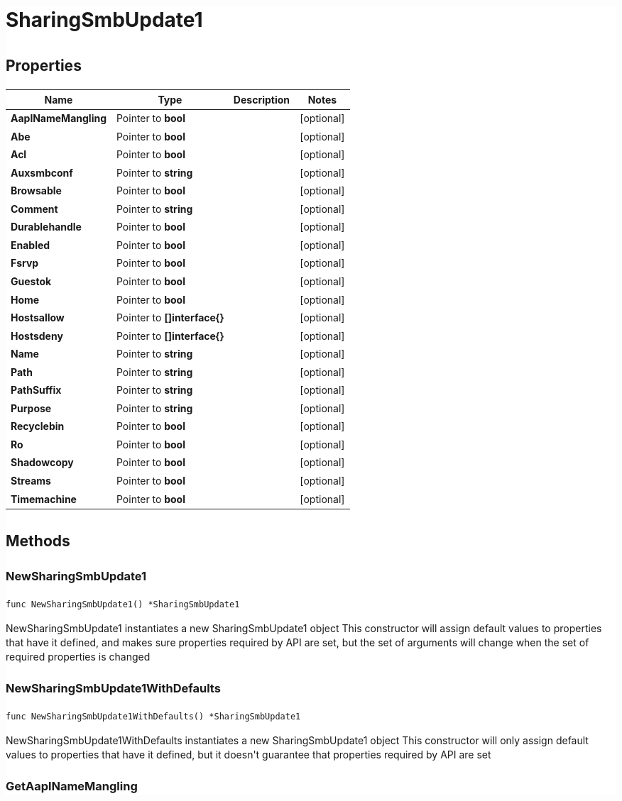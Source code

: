 # SharingSmbUpdate1

## Properties

Name | Type | Description | Notes
------------ | ------------- | ------------- | -------------
**AaplNameMangling** | Pointer to **bool** |  | [optional] 
**Abe** | Pointer to **bool** |  | [optional] 
**Acl** | Pointer to **bool** |  | [optional] 
**Auxsmbconf** | Pointer to **string** |  | [optional] 
**Browsable** | Pointer to **bool** |  | [optional] 
**Comment** | Pointer to **string** |  | [optional] 
**Durablehandle** | Pointer to **bool** |  | [optional] 
**Enabled** | Pointer to **bool** |  | [optional] 
**Fsrvp** | Pointer to **bool** |  | [optional] 
**Guestok** | Pointer to **bool** |  | [optional] 
**Home** | Pointer to **bool** |  | [optional] 
**Hostsallow** | Pointer to **[]interface{}** |  | [optional] 
**Hostsdeny** | Pointer to **[]interface{}** |  | [optional] 
**Name** | Pointer to **string** |  | [optional] 
**Path** | Pointer to **string** |  | [optional] 
**PathSuffix** | Pointer to **string** |  | [optional] 
**Purpose** | Pointer to **string** |  | [optional] 
**Recyclebin** | Pointer to **bool** |  | [optional] 
**Ro** | Pointer to **bool** |  | [optional] 
**Shadowcopy** | Pointer to **bool** |  | [optional] 
**Streams** | Pointer to **bool** |  | [optional] 
**Timemachine** | Pointer to **bool** |  | [optional] 

## Methods

### NewSharingSmbUpdate1

`func NewSharingSmbUpdate1() *SharingSmbUpdate1`

NewSharingSmbUpdate1 instantiates a new SharingSmbUpdate1 object
This constructor will assign default values to properties that have it defined,
and makes sure properties required by API are set, but the set of arguments
will change when the set of required properties is changed

### NewSharingSmbUpdate1WithDefaults

`func NewSharingSmbUpdate1WithDefaults() *SharingSmbUpdate1`

NewSharingSmbUpdate1WithDefaults instantiates a new SharingSmbUpdate1 object
This constructor will only assign default values to properties that have it defined,
but it doesn't guarantee that properties required by API are set

### GetAaplNameMangling
